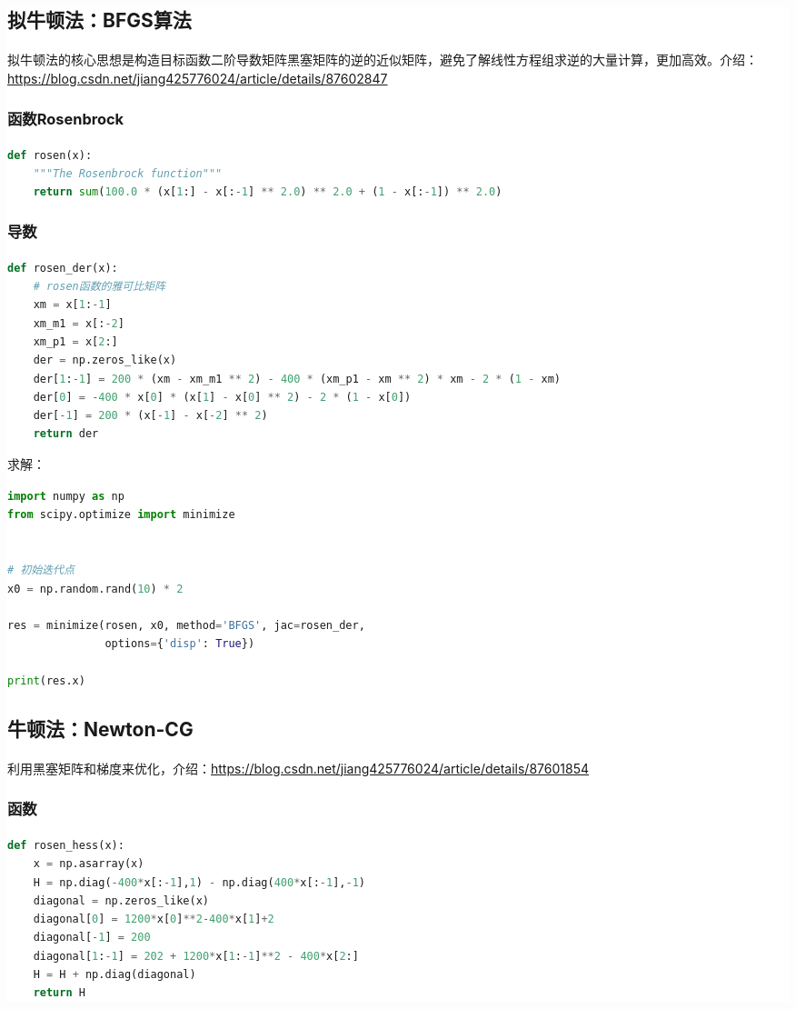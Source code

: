 ## 拟牛顿法：BFGS算法

拟牛顿法的核心思想是构造目标函数二阶导数矩阵黑塞矩阵的逆的近似矩阵，避免了解线性方程组求逆的大量计算，更加高效。介绍：https://blog.csdn.net/jiang425776024/article/details/87602847

### 函数Rosenbrock 

```python
def rosen(x):
    """The Rosenbrock function"""
    return sum(100.0 * (x[1:] - x[:-1] ** 2.0) ** 2.0 + (1 - x[:-1]) ** 2.0)
```

### 导数

```python
def rosen_der(x):
    # rosen函数的雅可比矩阵
    xm = x[1:-1]
    xm_m1 = x[:-2]
    xm_p1 = x[2:]
    der = np.zeros_like(x)
    der[1:-1] = 200 * (xm - xm_m1 ** 2) - 400 * (xm_p1 - xm ** 2) * xm - 2 * (1 - xm)
    der[0] = -400 * x[0] * (x[1] - x[0] ** 2) - 2 * (1 - x[0])
    der[-1] = 200 * (x[-1] - x[-2] ** 2)
    return der
```

求解：

```python
import numpy as np
from scipy.optimize import minimize
 
 
# 初始迭代点
x0 = np.random.rand(10) * 2
 
res = minimize(rosen, x0, method='BFGS', jac=rosen_der,
               options={'disp': True})
 
print(res.x)
```

##  牛顿法：Newton-CG

利用黑塞矩阵和梯度来优化，介绍：https://blog.csdn.net/jiang425776024/article/details/87601854

### 函数

```python
def rosen_hess(x):
    x = np.asarray(x)
    H = np.diag(-400*x[:-1],1) - np.diag(400*x[:-1],-1)
    diagonal = np.zeros_like(x)
    diagonal[0] = 1200*x[0]**2-400*x[1]+2
    diagonal[-1] = 200
    diagonal[1:-1] = 202 + 1200*x[1:-1]**2 - 400*x[2:]
    H = H + np.diag(diagonal)
    return H
```

